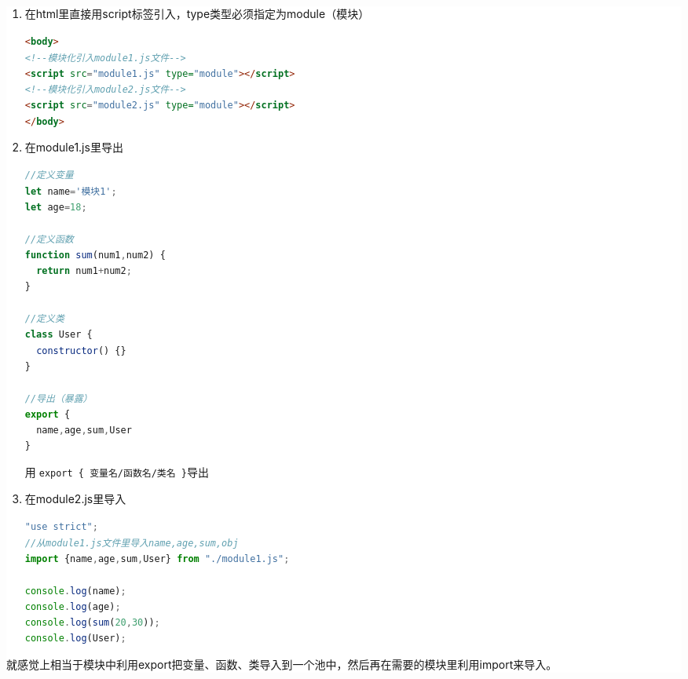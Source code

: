 1. 在html里直接用script标签引入，type类型必须指定为module（模块）

   ```html
   <body>
   <!--模块化引入module1.js文件-->
   <script src="module1.js" type="module"></script>
   <!--模块化引入module2.js文件-->
   <script src="module2.js" type="module"></script>
   </body>
   ```

2. 在module1.js里导出

   ```js
   //定义变量
   let name='模块1';
   let age=18;
   
   //定义函数
   function sum(num1,num2) {
     return num1+num2;
   }
   
   //定义类
   class User {
     constructor() {}
   }
   
   //导出（暴露）
   export {
     name,age,sum,User
   }
   ```

   用 `export { 变量名/函数名/类名 }`导出

3. 在module2.js里导入

   ```js
   "use strict";
   //从module1.js文件里导入name,age,sum,obj
   import {name,age,sum,User} from "./module1.js";
   
   console.log(name);
   console.log(age);
   console.log(sum(20,30));
   console.log(User);
   ```

就感觉上相当于模块中利用export把变量、函数、类导入到一个池中，然后再在需要的模块里利用import来导入。
